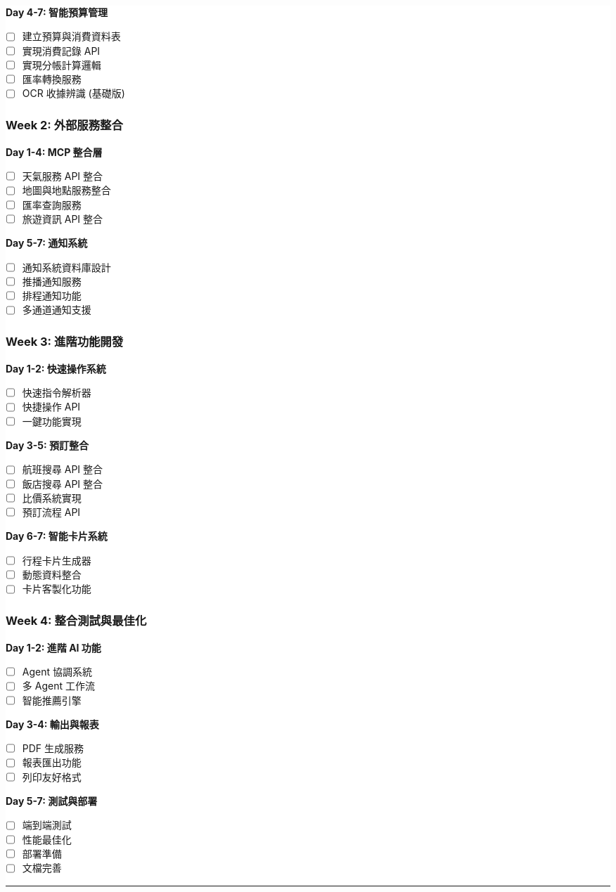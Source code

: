 **Day 4-7: 智能預算管理**
- [ ] 建立預算與消費資料表
- [ ] 實現消費記錄 API
- [ ] 實現分帳計算邏輯
- [ ] 匯率轉換服務
- [ ] OCR 收據辨識 (基礎版)

### Week 2: 外部服務整合
**Day 1-4: MCP 整合層**
- [ ] 天氣服務 API 整合
- [ ] 地圖與地點服務整合
- [ ] 匯率查詢服務
- [ ] 旅遊資訊 API 整合

**Day 5-7: 通知系統**
- [ ] 通知系統資料庫設計
- [ ] 推播通知服務
- [ ] 排程通知功能
- [ ] 多通道通知支援

### Week 3: 進階功能開發
**Day 1-2: 快速操作系統**
- [ ] 快速指令解析器
- [ ] 快捷操作 API
- [ ] 一鍵功能實現

**Day 3-5: 預訂整合**
- [ ] 航班搜尋 API 整合
- [ ] 飯店搜尋 API 整合
- [ ] 比價系統實現
- [ ] 預訂流程 API

**Day 6-7: 智能卡片系統**
- [ ] 行程卡片生成器
- [ ] 動態資料整合
- [ ] 卡片客製化功能

### Week 4: 整合測試與最佳化
**Day 1-2: 進階 AI 功能**
- [ ] Agent 協調系統
- [ ] 多 Agent 工作流
- [ ] 智能推薦引擎

**Day 3-4: 輸出與報表**
- [ ] PDF 生成服務
- [ ] 報表匯出功能
- [ ] 列印友好格式

**Day 5-7: 測試與部署**
- [ ] 端到端測試
- [ ] 性能最佳化
- [ ] 部署準備
- [ ] 文檔完善

---